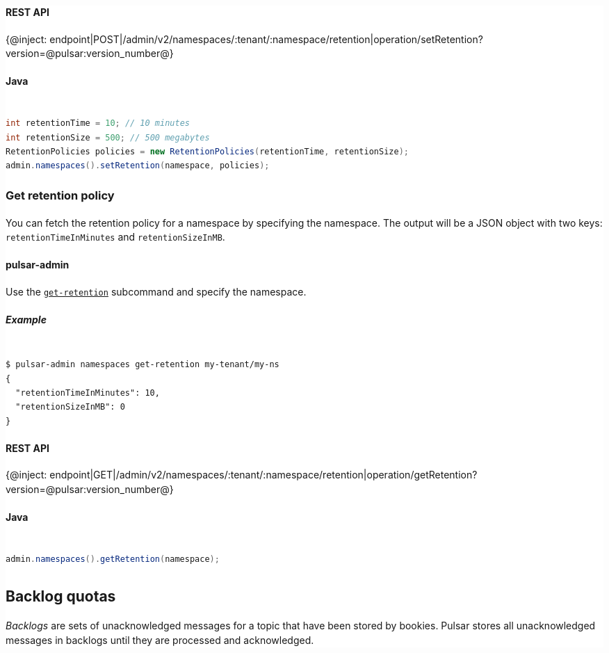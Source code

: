 #### REST API

{@inject: endpoint|POST|/admin/v2/namespaces/:tenant/:namespace/retention|operation/setRetention?version=@pulsar:version_number@}

#### Java

```java

int retentionTime = 10; // 10 minutes
int retentionSize = 500; // 500 megabytes
RetentionPolicies policies = new RetentionPolicies(retentionTime, retentionSize);
admin.namespaces().setRetention(namespace, policies);

```

### Get retention policy

You can fetch the retention policy for a namespace by specifying the namespace. The output will be a JSON object with two keys: `retentionTimeInMinutes` and `retentionSizeInMB`.

#### pulsar-admin

Use the [`get-retention`](reference-pulsar-admin.md#namespaces) subcommand and specify the namespace.

##### Example

```shell

$ pulsar-admin namespaces get-retention my-tenant/my-ns
{
  "retentionTimeInMinutes": 10,
  "retentionSizeInMB": 0
}

```

#### REST API

{@inject: endpoint|GET|/admin/v2/namespaces/:tenant/:namespace/retention|operation/getRetention?version=@pulsar:version_number@}

#### Java

```java

admin.namespaces().getRetention(namespace);

```

## Backlog quotas

*Backlogs* are sets of unacknowledged messages for a topic that have been stored by bookies. Pulsar stores all unacknowledged messages in backlogs until they are processed and acknowledged.
